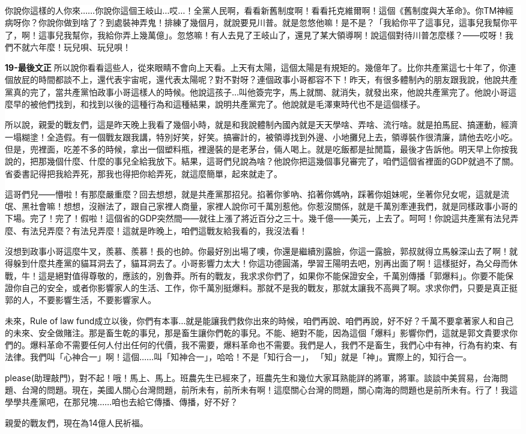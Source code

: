 
你說你這樣的人你來……你說你這個王岐山…哎…！全黨人民啊，看看新舊制度啊！看看托克維爾啊！這個《舊制度與大革命》。你TM神經病呀你？你說你做到啥了？到處裝神弄鬼！排練了幾個月，就說要見川普。就是忽悠他嘛！是不是？「我給你平了這事兒，這事兒我幫你平了，啊！這事兒我幫你，我給你弄上幾萬億」。忽悠嘛！有人去見了王岐山了，還見了某大領導啊！說這個對待川普怎麼樣？——哎呀！我們不就六年麼！玩兒唄、玩兒唄！


**19-最後****文****正**
所以說你看看這些人，從來眼睛不會向上天看。上天有太陽，這個太陽是有規矩的。幾億年了。比你共產黨這七十年了，你連個放屁的時間都談不上，還代表宇宙呢，還代表太陽呢？對不對呀？連個政事小哥都容不下！昨天，有很多體制內的朋友跟我說，他說共產黨真的完了，當共產黨怕政事小哥這樣人的時候。他說這孩子…叫他簽完字，馬上就關、就消失，就發出來，他說共產黨完了。他說小哥這麼早的被他們找到，和找到以後的這種行為和這種結果，說明共產黨完了。他說就是毛澤東時代也不是這個樣子。


所以說，親愛的戰友們，這是昨天晚上我看了幾個小時，就是和我說體制內國內就是天天學啥、弄啥、流行啥。就是拍馬屁、搞運動，經濟一塌糊塗！全造假。有一個戰友跟我講，特別好笑，好笑。搞審計的，被領導找到外邊、小地攤兒上去，領導裝作很清廉，請他去吃小吃。但是，兜裡面，吃差不多的時候，拿出一個塑料瓶，裡邊裝的是老茅台，倆人喝上。就是吃飯都是扯閒篇，最後才告訴他。明天早上你按我說的，把那幾個什麼、什麼的事兒全給我放下。結果，這哥們兒說為啥？他說你把這幾個事兒審完了，咱們這個省裡面的GDP就過不了關。省委書記得把我給弄死，那我也得把你給弄死，就這麼簡單，起來就走了。


這哥們兒——懵啦！有那麼嚴重麼？回去想想，就是共產黨那招兒。掐著你爹吶、掐著你媽吶，踩著你姐妹呢，坐著你兒女呢，這就是流氓、黑社會嘛！想想，沒辦法了，跟自己家裡人商量，家裡人說你可千萬別惹他。你惹沒關係，就是千萬別牽連我們，就是同樣政事小哥的下場。完了！完了！假啦！這個省的GDP突然間——就往上漲了將近百分之三十。幾千億——美元，上去了。呵呵！你說這共產黨有法兒弄麼、有法兒弄麼？有法兒弄麼！這就是昨晚上，咱們這戰友給我看的，我沒法看！


沒想到政事小哥這麼牛叉，羨慕、羨慕！長的也帥。你最好別出場了噢，你還是繼續別露臉，你這一露臉，郭叔就得立馬躲深山去了啊！就得躲到什麼共產黨的貓耳洞去了，貓耳洞去了。小哥影響力太大！你這功德圓滿，學習王陽明去吧，別再出面了啊！這樣挺好，為父母而休戰，牛！這是絕對值得尊敬的，應該的，別魯莽。所有的戰友，我求求你們了，如果你不能保證安全，千萬別傳播「郭爆料」。你要不能保證你自己的安全，或者你影響家人的生活、工作，你千萬別挺爆料。那就不是我的戰友，那就太讓我不高興了啊。求求你們，只要是真正挺郭的人，不要影響生活，不要影響家人。


未來，Rule of law fund成立以後，你們有本事…就是能讓我們救你出來的時候，咱們再說、咱們再說，好不好？千萬不要拿著家人和自己的未來、安全做賭注。那是畜生乾的事兒，那是畜生讓你們乾的事兒。不能、絕對不能，因為這個「爆料」影響你們，這就是郭文貴要求你們的。爆料革命不需要任何人付出任何的代價，我不需要，爆料革命也不需要。我們是人，我們不是畜生，我們心中有神，行為有約束、有法律。我們叫「心神合一」啊！這個……叫「知神合一」，哈哈！不是「知行合一」， 「知」就是「神」。實際上的，知行合一。


please(助理敲門)，對不起！哦！馬上、馬上。班農先生已經來了，班農先生和幾位大家耳熟能詳的將軍，將軍。談談中美貿易，台海問題、台灣的問題。現在，美國人關心台灣問題，前所未有，前所未有啊！這麼關心台灣的問題，關心南海的問題也是前所未有。行了！我這學學共產黨吧，在那兒塊……咱也去給它傳播、傳播，好不好？


親愛的戰友們，現在為14億人民祈福。